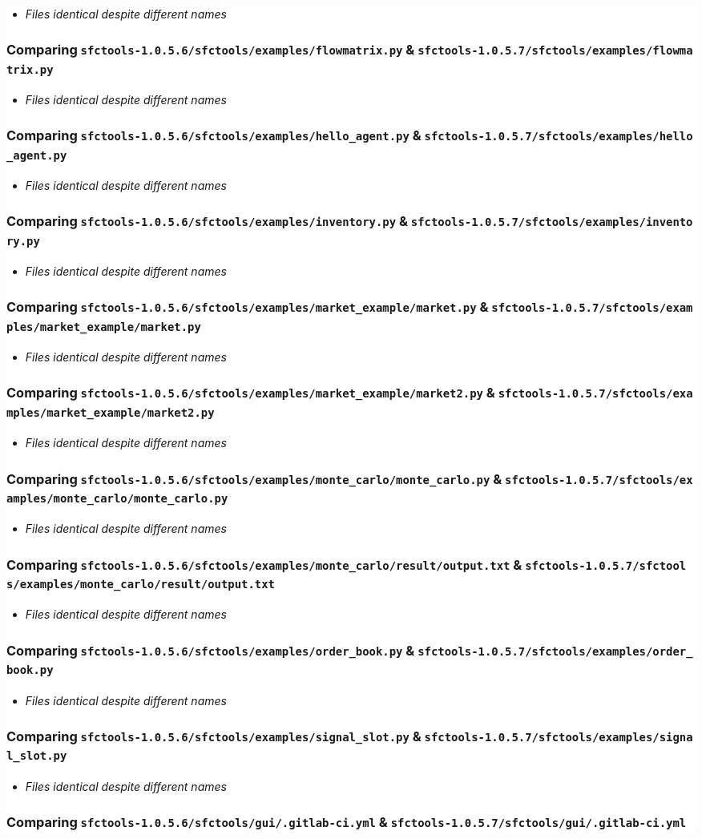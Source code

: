  * *Files identical despite different names*

### Comparing `sfctools-1.0.5.6/sfctools/examples/flowmatrix.py` & `sfctools-1.0.5.7/sfctools/examples/flowmatrix.py`

 * *Files identical despite different names*

### Comparing `sfctools-1.0.5.6/sfctools/examples/hello_agent.py` & `sfctools-1.0.5.7/sfctools/examples/hello_agent.py`

 * *Files identical despite different names*

### Comparing `sfctools-1.0.5.6/sfctools/examples/inventory.py` & `sfctools-1.0.5.7/sfctools/examples/inventory.py`

 * *Files identical despite different names*

### Comparing `sfctools-1.0.5.6/sfctools/examples/market_example/market.py` & `sfctools-1.0.5.7/sfctools/examples/market_example/market.py`

 * *Files identical despite different names*

### Comparing `sfctools-1.0.5.6/sfctools/examples/market_example/market2.py` & `sfctools-1.0.5.7/sfctools/examples/market_example/market2.py`

 * *Files identical despite different names*

### Comparing `sfctools-1.0.5.6/sfctools/examples/monte_carlo/monte_carlo.py` & `sfctools-1.0.5.7/sfctools/examples/monte_carlo/monte_carlo.py`

 * *Files identical despite different names*

### Comparing `sfctools-1.0.5.6/sfctools/examples/monte_carlo/result/output.txt` & `sfctools-1.0.5.7/sfctools/examples/monte_carlo/result/output.txt`

 * *Files identical despite different names*

### Comparing `sfctools-1.0.5.6/sfctools/examples/order_book.py` & `sfctools-1.0.5.7/sfctools/examples/order_book.py`

 * *Files identical despite different names*

### Comparing `sfctools-1.0.5.6/sfctools/examples/signal_slot.py` & `sfctools-1.0.5.7/sfctools/examples/signal_slot.py`

 * *Files identical despite different names*

### Comparing `sfctools-1.0.5.6/sfctools/gui/.gitlab-ci.yml` & `sfctools-1.0.5.7/sfctools/gui/.gitlab-ci.yml`
